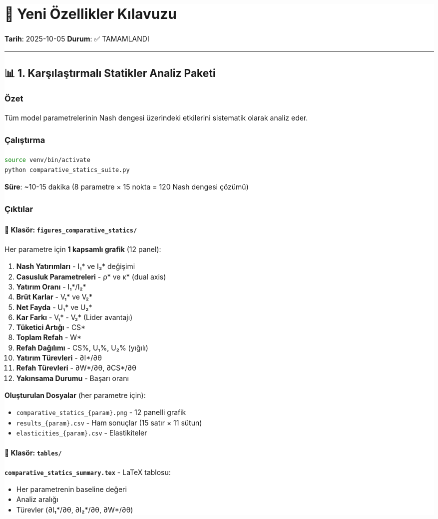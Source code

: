 # 🎉 Yeni Özellikler Kılavuzu

**Tarih**: 2025-10-05
**Durum**: ✅ TAMAMLANDI

---

## 📊 1. Karşılaştırmalı Statikler Analiz Paketi

### Özet
Tüm model parametrelerinin Nash dengesi üzerindeki etkilerini sistematik olarak analiz eder.

### Çalıştırma

```bash
source venv/bin/activate
python comparative_statics_suite.py
```

**Süre**: ~10-15 dakika (8 parametre × 15 nokta = 120 Nash dengesi çözümü)

### Çıktılar

#### 📁 Klasör: `figures_comparative_statics/`

Her parametre için **1 kapsamlı grafik** (12 panel):

1. **Nash Yatırımları** - I₁* ve I₂* değişimi
2. **Casusluk Parametreleri** - ρ* ve κ* (dual axis)
3. **Yatırım Oranı** - I₁*/I₂*
4. **Brüt Karlar** - V₁* ve V₂*
5. **Net Fayda** - U₁* ve U₂*
6. **Kar Farkı** - V₁* - V₂* (Lider avantajı)
7. **Tüketici Artığı** - CS*
8. **Toplam Refah** - W*
9. **Refah Dağılımı** - CS%, U₁%, U₂% (yığılı)
10. **Yatırım Türevleri** - ∂I*/∂θ
11. **Refah Türevleri** - ∂W*/∂θ, ∂CS*/∂θ
12. **Yakınsama Durumu** - Başarı oranı

**Oluşturulan Dosyalar** (her parametre için):
- `comparative_statics_{param}.png` - 12 panelli grafik
- `results_{param}.csv` - Ham sonuçlar (15 satır × 11 sütun)
- `elasticities_{param}.csv` - Elastikiteler

#### 📄 Klasör: `tables/`

**`comparative_statics_summary.tex`** - LaTeX tablosu:
- Her parametrenin baseline değeri
- Analiz aralığı
- Türevler (∂I₁*/∂θ, ∂I₂*/∂θ, ∂W*/∂θ)
